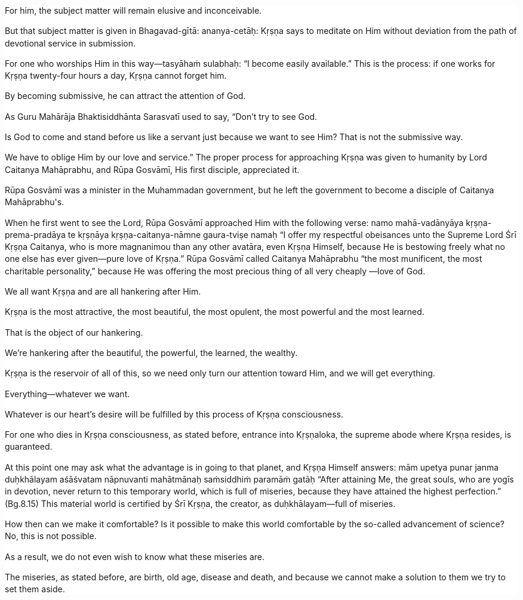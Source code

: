 For him, the subject matter will remain elusive and inconceivable.

But that subject matter is given in Bhagavad-gītā: ananya-cetāḥ: Kṛṣṇa says to meditate on Him without deviation from the path of devotional service in submission.

For one who worships Him in this way—tasyāhaṁ sulabhaḥ: “I become easily available.” This is the process: if one works for Kṛṣṇa twenty-four hours a day, Kṛṣṇa cannot forget him.

By becoming submissive, he can attract the attention of God.

As Guru Mahārāja Bhaktisiddhānta Sarasvatī used to say, “Don’t try to see God.

Is God to come and stand before us like a servant just because we want to see Him? That is not the submissive way.

We have to oblige Him by our love and service.” The proper process for approaching Kṛṣṇa was given to humanity by Lord Caitanya Mahāprabhu, and Rūpa Gosvāmī, His first disciple, appreciated it.

Rūpa Gosvāmī was a minister in the Muhammadan government, but he left the government to become a disciple of Caitanya Mahāprabhu's.

When he first went to see the Lord, Rūpa Gosvāmī approached Him with the following verse: namo mahā-vadānyāya kṛṣṇa-prema-pradāya te kṛṣṇāya kṛṣṇa-caitanya-nāmne gaura-tviṣe namaḥ “I offer my respectful obeisances unto the Supreme Lord Śrī Kṛṣṇa Caitanya, who is more magnanimou than any other avatāra, even Kṛṣṇa Himself, because He is bestowing freely what no one else has ever given—pure love of Kṛṣṇa.” Rūpa Gosvāmī called Caitanya Mahāprabhu “the most munificent, the most charitable personality,” because He was offering the most precious thing of all very cheaply —love of God.

We all want Kṛṣṇa and are all hankering after Him.

Kṛṣṇa is the most attractive, the most beautiful, the most opulent, the most powerful and the most learned.

That is the object of our hankering.

We’re hankering after the beautiful, the powerful, the learned, the wealthy.

Kṛṣṇa is the reservoir of all of this, so we need only turn our attention toward Him, and we will get everything.

Everything—whatever we want.

Whatever is our heart’s desire will be fulfilled by this process of Kṛṣṇa consciousness.

For one who dies in Kṛṣṇa consciousness, as stated before, entrance into Kṛṣṇaloka, the supreme abode where Kṛṣṇa resides, is guaranteed.

At this point one may ask what the advantage is in going to that planet, and Kṛṣṇa Himself answers: mām upetya punar janma duḥkhālayam aśāśvatam nāpnuvanti mahātmānaḥ saṁsiddhiṁ paramāṁ gatāḥ “After attaining Me, the great souls, who are yogīs in devotion, never return to this temporary world, which is full of miseries, because they have attained the highest perfection.” (Bg.8.15) This material world is certified by Śrī Kṛṣṇa, the creator, as duḥkhālayam—full of miseries.

How then can we make it comfortable? Is it possible to make this world comfortable by the so-called advancement of science? No, this is not possible.

As a result, we do not even wish to know what these miseries are.

The miseries, as stated before, are birth, old age, disease and death, and because we cannot make a solution to them we try to set them aside.
